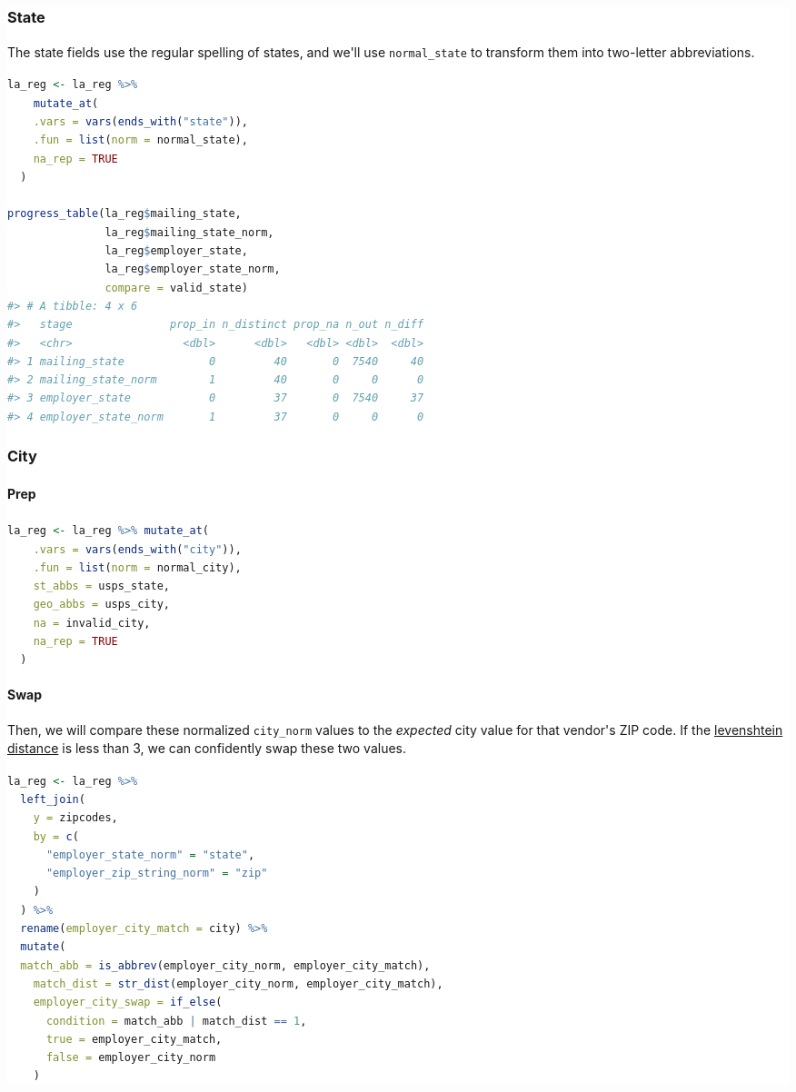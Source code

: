 ### State

The state fields use the regular spelling of states, and we'll use `normal_state` to transform them into two-letter abbreviations.

``` r
la_reg <- la_reg %>% 
    mutate_at(
    .vars = vars(ends_with("state")),
    .fun = list(norm = normal_state),
    na_rep = TRUE
  )

progress_table(la_reg$mailing_state,
               la_reg$mailing_state_norm,
               la_reg$employer_state,
               la_reg$employer_state_norm,
               compare = valid_state)
#> # A tibble: 4 x 6
#>   stage               prop_in n_distinct prop_na n_out n_diff
#>   <chr>                 <dbl>      <dbl>   <dbl> <dbl>  <dbl>
#> 1 mailing_state             0         40       0  7540     40
#> 2 mailing_state_norm        1         40       0     0      0
#> 3 employer_state            0         37       0  7540     37
#> 4 employer_state_norm       1         37       0     0      0
```

### City

#### Prep

``` r
la_reg <- la_reg %>% mutate_at(
    .vars = vars(ends_with("city")),
    .fun = list(norm = normal_city),
    st_abbs = usps_state,
    geo_abbs = usps_city,
    na = invalid_city,
    na_rep = TRUE
  )
```

#### Swap

Then, we will compare these normalized `city_norm` values to the *expected* city value for that vendor's ZIP code. If the [levenshtein distance](https://en.wikipedia.org/wiki/Levenshtein_distance) is less than 3, we can confidently swap these two values.

``` r
la_reg <- la_reg %>% 
  left_join(
    y = zipcodes,
    by = c(
      "employer_state_norm" = "state",
      "employer_zip_string_norm" = "zip"
    )
  ) %>% 
  rename(employer_city_match = city) %>% 
  mutate(
  match_abb = is_abbrev(employer_city_norm, employer_city_match),
    match_dist = str_dist(employer_city_norm, employer_city_match),
    employer_city_swap = if_else(
      condition = match_abb | match_dist == 1,
      true = employer_city_match,
      false = employer_city_norm
    )
```